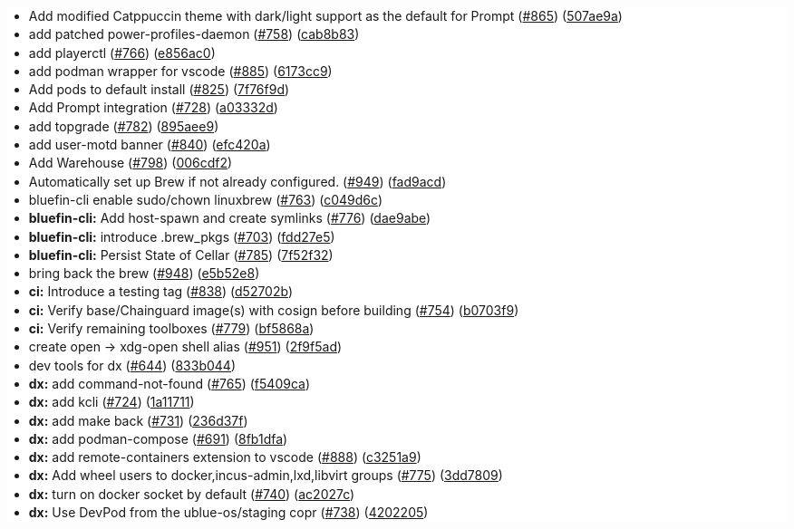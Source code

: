 * Add modified Catppuccin theme with dark/light support as the default for Prompt ([#865](https://github.com/ublue-os/bluefin/issues/865)) ([507ae9a](https://github.com/ublue-os/bluefin/commit/507ae9a7aa49cada9831f6c47d8c0102c7f78ffc))
* add patched power-profiles-daemon ([#758](https://github.com/ublue-os/bluefin/issues/758)) ([cab8b83](https://github.com/ublue-os/bluefin/commit/cab8b833fb908aa2482fd0a209c74315ef690a87))
* add playerctl ([#766](https://github.com/ublue-os/bluefin/issues/766)) ([e856ac0](https://github.com/ublue-os/bluefin/commit/e856ac09e5c5b985aa39bb8a1cc54e0cfcc042d8))
* add podman wrapper for vscode ([#885](https://github.com/ublue-os/bluefin/issues/885)) ([6173cc9](https://github.com/ublue-os/bluefin/commit/6173cc913b4d408b673a8e51f5e980a611cc7a6f))
* Add pods to default install ([#825](https://github.com/ublue-os/bluefin/issues/825)) ([7f76f9d](https://github.com/ublue-os/bluefin/commit/7f76f9d9d4b1c6989db7def8e64232cab1570355))
* Add Prompt integration ([#728](https://github.com/ublue-os/bluefin/issues/728)) ([a03332d](https://github.com/ublue-os/bluefin/commit/a03332d8f8c6a1cc218b9c8afac7a2f6a6a4c5ea))
* add topgrade ([#782](https://github.com/ublue-os/bluefin/issues/782)) ([895aee9](https://github.com/ublue-os/bluefin/commit/895aee920c321eeb431b098b613130af438bfb86))
* add user-motd banner ([#840](https://github.com/ublue-os/bluefin/issues/840)) ([efc420a](https://github.com/ublue-os/bluefin/commit/efc420a8c1fe859683f66fd57585cbd919031d94))
* Add Warehouse ([#798](https://github.com/ublue-os/bluefin/issues/798)) ([006cdf2](https://github.com/ublue-os/bluefin/commit/006cdf2b849dc62c11fcc0273bbc4c28f41bd64d))
* Automatically set up Brew if not already configured. ([#949](https://github.com/ublue-os/bluefin/issues/949)) ([fad9acd](https://github.com/ublue-os/bluefin/commit/fad9acd0e2cf2c6226bebdc5beefe92ea75ba50c))
* bluefin-cli enable sudo/chown linuxbrew ([#763](https://github.com/ublue-os/bluefin/issues/763)) ([c049d6c](https://github.com/ublue-os/bluefin/commit/c049d6cea0f568c055164e393d3473419499ae5d))
* **bluefin-cli:** Add host-spawn and create symlinks ([#776](https://github.com/ublue-os/bluefin/issues/776)) ([dae9abe](https://github.com/ublue-os/bluefin/commit/dae9abe56bfff1ba40de9da121483cc078c0babd))
* **bluefin-cli:** introduce .brew_pkgs ([#703](https://github.com/ublue-os/bluefin/issues/703)) ([fdd27e5](https://github.com/ublue-os/bluefin/commit/fdd27e5386a00f90266b4535ece6a71367a2f775))
* **bluefin-cli:** Persist State of Cellar ([#785](https://github.com/ublue-os/bluefin/issues/785)) ([7f52f32](https://github.com/ublue-os/bluefin/commit/7f52f32509920f428787d645cf6f4ce9ac707963))
* bring back the brew ([#948](https://github.com/ublue-os/bluefin/issues/948)) ([e5b52e8](https://github.com/ublue-os/bluefin/commit/e5b52e8bd90acc5d10b310c7444b44aab2099316))
* **ci:** Introduce a testing tag ([#838](https://github.com/ublue-os/bluefin/issues/838)) ([d52702b](https://github.com/ublue-os/bluefin/commit/d52702b243353bb0a4b7c6cd88cb4a755249e360))
* **ci:** Verify base/Chainguard image(s) with cosign before building ([#754](https://github.com/ublue-os/bluefin/issues/754)) ([b0703f9](https://github.com/ublue-os/bluefin/commit/b0703f95cb52c825aa0504b9bf497a57010ced62))
* **ci:** Verify remaining toolboxes ([#779](https://github.com/ublue-os/bluefin/issues/779)) ([bf5868a](https://github.com/ublue-os/bluefin/commit/bf5868af642c8184c042f826690974718fd480d7))
* create open -&gt; xdg-open shell alias ([#951](https://github.com/ublue-os/bluefin/issues/951)) ([2f9f5ad](https://github.com/ublue-os/bluefin/commit/2f9f5adfff97d44b64d27b8b848868db6adb50f1))
* dev tools for dx ([#644](https://github.com/ublue-os/bluefin/issues/644)) ([833b044](https://github.com/ublue-os/bluefin/commit/833b0444ac0eb98499a02ede5cd21565e30d7198))
* **dx:** add command-not-found ([#765](https://github.com/ublue-os/bluefin/issues/765)) ([f5409ca](https://github.com/ublue-os/bluefin/commit/f5409ca14c4607c12159eb9e0587b420dc172145))
* **dx:** add kcli ([#724](https://github.com/ublue-os/bluefin/issues/724)) ([1a11711](https://github.com/ublue-os/bluefin/commit/1a11711761bdb4eaeb55060d149cbd21a0c3e326))
* **dx:** add make back ([#731](https://github.com/ublue-os/bluefin/issues/731)) ([236d37f](https://github.com/ublue-os/bluefin/commit/236d37fb16e9f1d981adbbef01e3287431c25191))
* **dx:** add podman-compose ([#691](https://github.com/ublue-os/bluefin/issues/691)) ([8fb1dfa](https://github.com/ublue-os/bluefin/commit/8fb1dfa173d97a6c32b719457ba1848b96cf1c00))
* **dx:** add remote-containers extension to vscode ([#888](https://github.com/ublue-os/bluefin/issues/888)) ([c3251a9](https://github.com/ublue-os/bluefin/commit/c3251a9e6e23b22a2c82b761b509796a614eadd6))
* **dx:** Add wheel users to docker,incus-admin,lxd,libvirt groups ([#775](https://github.com/ublue-os/bluefin/issues/775)) ([3dd7809](https://github.com/ublue-os/bluefin/commit/3dd78096f6091ad4a9b87e518203bef15b9b0f6a))
* **dx:** turn on docker socket by default ([#740](https://github.com/ublue-os/bluefin/issues/740)) ([ac2027c](https://github.com/ublue-os/bluefin/commit/ac2027cdd0e71c438c9bfd75fc7894a2083f4c2b))
* **dx:** Use DevPod from the ublue-os/staging copr ([#738](https://github.com/ublue-os/bluefin/issues/738)) ([4202205](https://github.com/ublue-os/bluefin/commit/4202205a665210f9b382dace440b3385a43977ca))